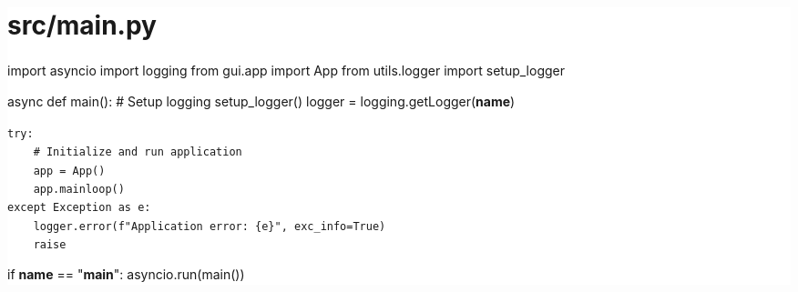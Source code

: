 # src/main.py
import asyncio
import logging
from gui.app import App
from utils.logger import setup_logger

async def main():
    # Setup logging
    setup_logger()
    logger = logging.getLogger(__name__)
    
    try:
        # Initialize and run application
        app = App()
        app.mainloop()
    except Exception as e:
        logger.error(f"Application error: {e}", exc_info=True)
        raise

if __name__ == "__main__":
    asyncio.run(main())